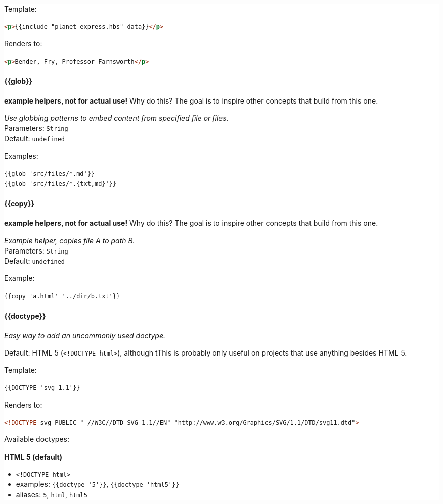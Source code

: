 Template:
``` html
<p>{{include "planet-express.hbs" data}}</p>
```

Renders to:
``` html
<p>Bender, Fry, Professor Farnsworth</p>
```

#### {{glob}}
**example helpers, not for actual use!**
Why do this? The goal is to inspire other concepts that build from this one.

_Use globbing patterns to embed content from specified file or files._
<br>Parameters: `String`
<br> Default: `undefined`

Examples:
``` html
{{glob 'src/files/*.md'}}
{{glob 'src/files/*.{txt,md}'}}
```

#### {{copy}}
**example helpers, not for actual use!**
Why do this? The goal is to inspire other concepts that build from this one.

_Example helper, copies file A to path B._
<br>Parameters: `String`
<br> Default: `undefined`

Example:
``` html
{{copy 'a.html' '../dir/b.txt'}}
```
#### {{doctype}}
_Easy way to add an uncommonly used doctype._

Default: HTML 5 (`<!DOCTYPE html>`), although tThis is probably only useful on projects that use anything besides HTML 5. 

Template: 
```
{{DOCTYPE 'svg 1.1'}}
```
Renders to: 
``` html
<!DOCTYPE svg PUBLIC "-//W3C//DTD SVG 1.1//EN" "http://www.w3.org/Graphics/SVG/1.1/DTD/svg11.dtd">
```

Available doctypes:

**HTML 5 (default)**
* `<!DOCTYPE html>`
* examples: `{{doctype '5'}}`, `{{doctype 'html5'}}`
* aliases: `5`, `html`, `html5`
